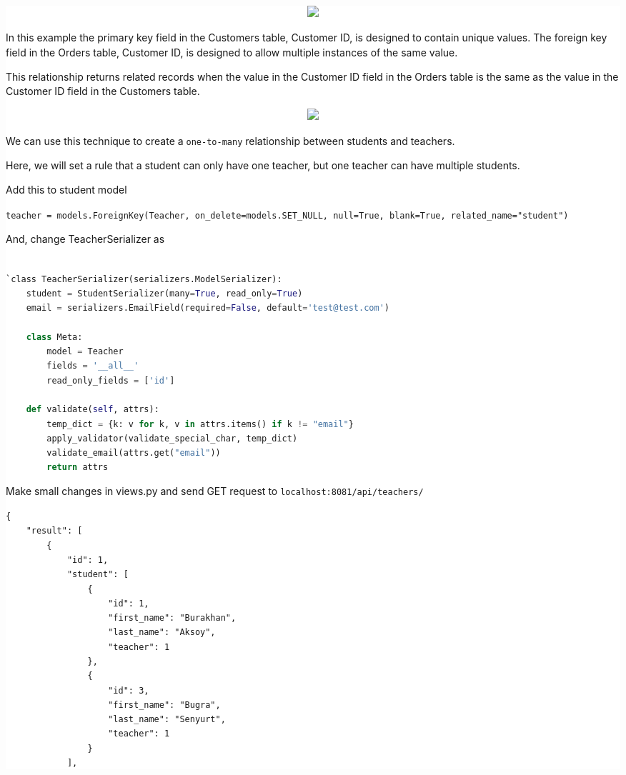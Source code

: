 <p align="center">
<img src="https://user-images.githubusercontent.com/31994778/130318088-e919f2ba-6bd3-4b76-976c-e6089e876a05.png">
</p>
                 
In this example the primary key field in the Customers table, Customer ID, is designed to contain unique values. The foreign key field in the Orders table, Customer ID, is designed to allow multiple instances of the same value.

This relationship returns related records when the value in the Customer ID field in the Orders table is the same as the value in the Customer ID field in the Customers table.
                                                                                                                
<p align="center">
<img width="650" src="https://user-images.githubusercontent.com/31994778/130318104-e47f9a96-7bcb-4c04-b793-ccbfc0f209d8.png">
</p>
    
We can use this technique to create a `one-to-many` relationship between students and teachers.
                                                                                                                            
Here, we will set a rule that a student can only have one teacher, but one teacher can have multiple students.
                                                                                                                            
Add this to student model

```
teacher = models.ForeignKey(Teacher, on_delete=models.SET_NULL, null=True, blank=True, related_name="student")
```

And, change TeacherSerializer as 

```py

`class TeacherSerializer(serializers.ModelSerializer):
    student = StudentSerializer(many=True, read_only=True)
    email = serializers.EmailField(required=False, default='test@test.com')

    class Meta:
        model = Teacher
        fields = '__all__'
        read_only_fields = ['id']

    def validate(self, attrs):
        temp_dict = {k: v for k, v in attrs.items() if k != "email"}
        apply_validator(validate_special_char, temp_dict)
        validate_email(attrs.get("email"))
        return attrs
```
        
Make small changes in views.py and send GET request to `localhost:8081/api/teachers/`

```
{
    "result": [
        {
            "id": 1,
            "student": [
                {
                    "id": 1,
                    "first_name": "Burakhan",
                    "last_name": "Aksoy",
                    "teacher": 1
                },
                {
                    "id": 3,
                    "first_name": "Bugra",
                    "last_name": "Senyurt",
                    "teacher": 1
                }
            ],
```